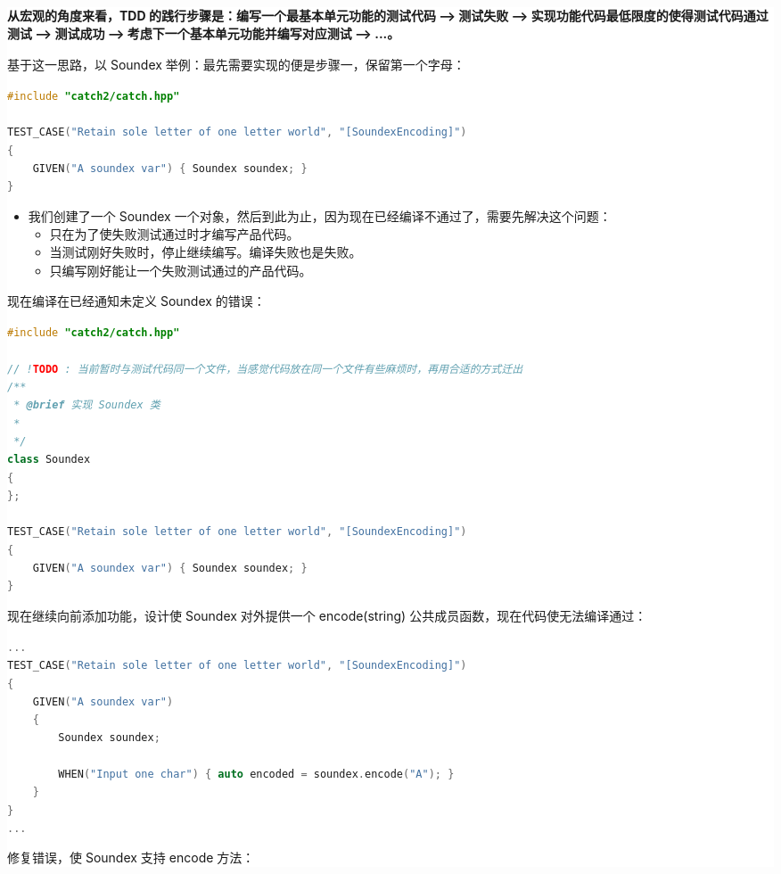 **从宏观的角度来看，TDD 的践行步骤是：编写一个最基本单元功能的测试代码 --> 测试失败 --> 实现功能代码最低限度的使得测试代码通过测试 --> 测试成功 --> 考虑下一个基本单元功能并编写对应测试 --> ...。**

基于这一思路，以 Soundex 举例：最先需要实现的便是步骤一，保留第一个字母：

```cpp
#include "catch2/catch.hpp"

TEST_CASE("Retain sole letter of one letter world", "[SoundexEncoding]")
{
    GIVEN("A soundex var") { Soundex soundex; }
}
```

- 我们创建了一个 Soundex 一个对象，然后到此为止，因为现在已经编译不通过了，需要先解决这个问题：
  - 只在为了使失败测试通过时才编写产品代码。
  - 当测试刚好失败时，停止继续编写。编译失败也是失败。
  - 只编写刚好能让一个失败测试通过的产品代码。

现在编译在已经通知未定义 Soundex 的错误：

```cpp
#include "catch2/catch.hpp"

// !TODO : 当前暂时与测试代码同一个文件，当感觉代码放在同一个文件有些麻烦时，再用合适的方式迁出
/**
 * @brief 实现 Soundex 类
 *
 */
class Soundex
{
};

TEST_CASE("Retain sole letter of one letter world", "[SoundexEncoding]")
{
    GIVEN("A soundex var") { Soundex soundex; }
}
```

现在继续向前添加功能，设计使 Soundex 对外提供一个 encode(string) 公共成员函数，现在代码使无法编译通过：
  
```cpp
...
TEST_CASE("Retain sole letter of one letter world", "[SoundexEncoding]")
{
    GIVEN("A soundex var")
    {
        Soundex soundex;

        WHEN("Input one char") { auto encoded = soundex.encode("A"); }
    }
}
...
```

修复错误，使 Soundex 支持 encode 方法：
